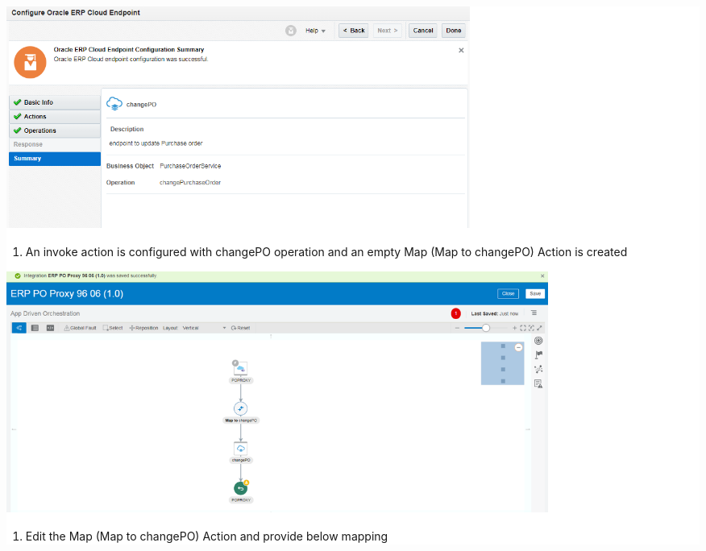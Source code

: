 <img src="media/image82.png" style="width:5.99386in;height:2.86968in" />

1.  An invoke action is configured with changePO operation and an
    empty Map (Map to changePO) Action is created

<img src="media/image83.png" style="width:7in;height:3.11667in" />

1.  Edit the Map (Map to changePO) Action and provide below mapping
